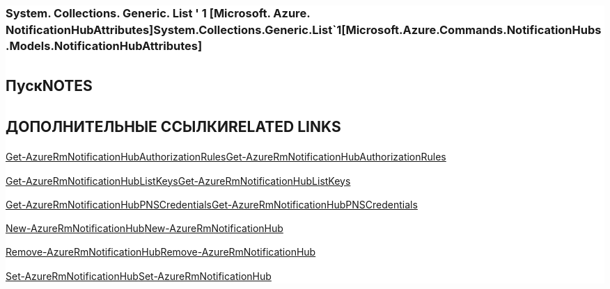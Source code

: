 ### <span data-ttu-id="732bd-135">System. Collections. Generic. List ' 1 [Microsoft. Azure. NotificationHubAttributes]</span><span class="sxs-lookup"><span data-stu-id="732bd-135">System.Collections.Generic.List\`1[Microsoft.Azure.Commands.NotificationHubs.Models.NotificationHubAttributes]</span></span>

## <span data-ttu-id="732bd-136">Пуск</span><span class="sxs-lookup"><span data-stu-id="732bd-136">NOTES</span></span>

## <span data-ttu-id="732bd-137">ДОПОЛНИТЕЛЬНЫЕ ССЫЛКИ</span><span class="sxs-lookup"><span data-stu-id="732bd-137">RELATED LINKS</span></span>

[<span data-ttu-id="732bd-138">Get-AzureRmNotificationHubAuthorizationRules</span><span class="sxs-lookup"><span data-stu-id="732bd-138">Get-AzureRmNotificationHubAuthorizationRules</span></span>](./Get-AzureRmNotificationHubAuthorizationRules.md)

[<span data-ttu-id="732bd-139">Get-AzureRmNotificationHubListKeys</span><span class="sxs-lookup"><span data-stu-id="732bd-139">Get-AzureRmNotificationHubListKeys</span></span>](./Get-AzureRmNotificationHubListKeys.md)

[<span data-ttu-id="732bd-140">Get-AzureRmNotificationHubPNSCredentials</span><span class="sxs-lookup"><span data-stu-id="732bd-140">Get-AzureRmNotificationHubPNSCredentials</span></span>](./Get-AzureRmNotificationHubPNSCredentials.md)

[<span data-ttu-id="732bd-141">New-AzureRmNotificationHub</span><span class="sxs-lookup"><span data-stu-id="732bd-141">New-AzureRmNotificationHub</span></span>](./New-AzureRmNotificationHub.md)

[<span data-ttu-id="732bd-142">Remove-AzureRmNotificationHub</span><span class="sxs-lookup"><span data-stu-id="732bd-142">Remove-AzureRmNotificationHub</span></span>](./Remove-AzureRmNotificationHub.md)

[<span data-ttu-id="732bd-143">Set-AzureRmNotificationHub</span><span class="sxs-lookup"><span data-stu-id="732bd-143">Set-AzureRmNotificationHub</span></span>](./Set-AzureRmNotificationHub.md)


